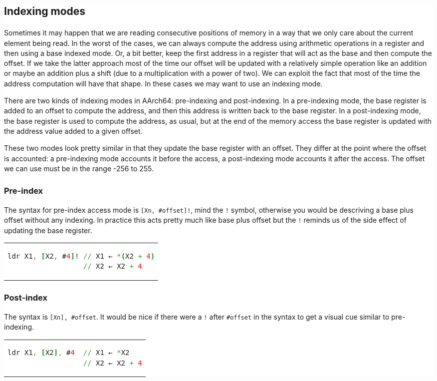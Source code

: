 <h2>Indexing modes</h2>
<p>
Sometimes it may happen that we are reading consecutive positions of memory in a way that we only care about the current element being read. In the worst of the cases, we can always compute the address using arithmetic operations in a register and then using a base indexed mode. Or, a bit better, keep the first address in a register that will act as the base and then compute the offset. If we take the latter approach most of the time our offset will be updated with a relatively simple operation like an addition or maybe an addition plus a shift (due to a multiplication with a power of two). We can exploit the fact that most of the time the address computation will have that shape. In these cases we may want to use an indexing mode.
</p>
<p>
There are two kinds of indexing modes in AArch64: pre-indexing and post-indexing. In a pre-indexing mode, the base register is added to an offset to compute the address, and then this address is written back to the base register. In a post-indexing mode, the base register is used to compute the address, as usual, but at the end of the memory access the base register is updated with the address value added to a given offset.
</p>
<p>
These two modes look pretty similar in that they update the base register with an offset. They differ at the point where the offset is accounted: a pre-indexing mode accounts it before the access, a post-indexing mode accounts it after the access. The offset we can use must be in the range -256 to 255.
</p>
<h3>Pre-index</h3>
<p>
The syntax for pre-index access mode is <code>[Xn, #offset]!</code>, mind the <code>!</code> symbol, otherwise you would be descriving a base plus offset without any indexing. In practice this acts pretty much like base plus offset but the <code>!</code> reminds us of the side effect of updating the base register.
</p>

<div class="wp_syntax" style="position:relative;"><table><tbody><tr><td class="code"><pre class="asm" style="font-family:monospace;">ldr X1<span style="color: #339933;">,</span> <span style="color: #009900; font-weight: bold;">[</span>X2<span style="color: #339933;">,</span> #<span style="color: #ff0000;">4</span><span style="color: #009900; font-weight: bold;">]</span>! <span style="color: #339933;">//</span> X1 ← <span style="color: #339933;">*</span><span style="color: #009900; font-weight: bold;">(</span>X2 <span style="color: #339933;">+</span> <span style="color: #ff0000;">4</span><span style="color: #009900; font-weight: bold;">)</span>
                  <span style="color: #339933;">//</span> X2 ← X2 <span style="color: #339933;">+</span> <span style="color: #ff0000;">4</span></pre></td></tr></tbody></table><p class="theCode" style="display:none;">ldr X1, [X2, #4]! // X1 ← *(X2 + 4)
                  // X2 ← X2 + 4</p></div>

<h3>Post-index</h3>
<p>
The syntax is <code>[Xn], #offset</code>. It would be nice if there were a <code>!</code> after <code>#offset</code> in the syntax to get a visual cue similar to pre-indexing.
</p>

<div class="wp_syntax" style="position:relative;"><table><tbody><tr><td class="code"><pre class="asm" style="font-family:monospace;">ldr X1<span style="color: #339933;">,</span> <span style="color: #009900; font-weight: bold;">[</span>X2<span style="color: #009900; font-weight: bold;">]</span><span style="color: #339933;">,</span> #<span style="color: #ff0000;">4</span>  <span style="color: #339933;">//</span> X1 ← <span style="color: #339933;">*</span>X2
                  <span style="color: #339933;">//</span> X2 ← X2 <span style="color: #339933;">+</span> <span style="color: #ff0000;">4</span></pre></td></tr></tbody></table><p class="theCode" style="display:none;">ldr X1, [X2], #4  // X1 ← *X2
                  // X2 ← X2 + 4</p></div>
